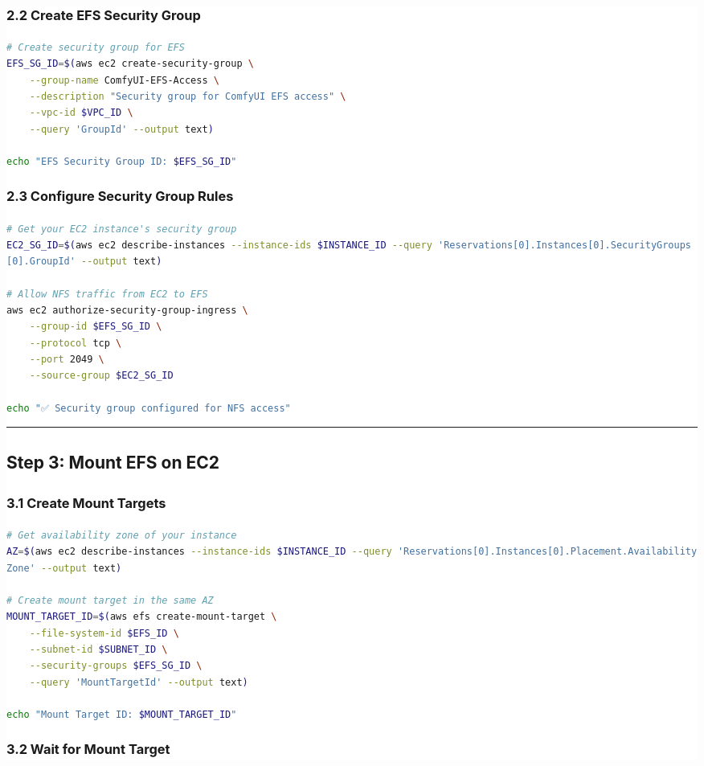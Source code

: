 ### 2.2 Create EFS Security Group

```bash
# Create security group for EFS
EFS_SG_ID=$(aws ec2 create-security-group \
    --group-name ComfyUI-EFS-Access \
    --description "Security group for ComfyUI EFS access" \
    --vpc-id $VPC_ID \
    --query 'GroupId' --output text)

echo "EFS Security Group ID: $EFS_SG_ID"
```

### 2.3 Configure Security Group Rules

```bash
# Get your EC2 instance's security group
EC2_SG_ID=$(aws ec2 describe-instances --instance-ids $INSTANCE_ID --query 'Reservations[0].Instances[0].SecurityGroups[0].GroupId' --output text)

# Allow NFS traffic from EC2 to EFS
aws ec2 authorize-security-group-ingress \
    --group-id $EFS_SG_ID \
    --protocol tcp \
    --port 2049 \
    --source-group $EC2_SG_ID

echo "✅ Security group configured for NFS access"
```

---

## Step 3: Mount EFS on EC2

### 3.1 Create Mount Targets

```bash
# Get availability zone of your instance
AZ=$(aws ec2 describe-instances --instance-ids $INSTANCE_ID --query 'Reservations[0].Instances[0].Placement.AvailabilityZone' --output text)

# Create mount target in the same AZ
MOUNT_TARGET_ID=$(aws efs create-mount-target \
    --file-system-id $EFS_ID \
    --subnet-id $SUBNET_ID \
    --security-groups $EFS_SG_ID \
    --query 'MountTargetId' --output text)

echo "Mount Target ID: $MOUNT_TARGET_ID"
```

### 3.2 Wait for Mount Target
